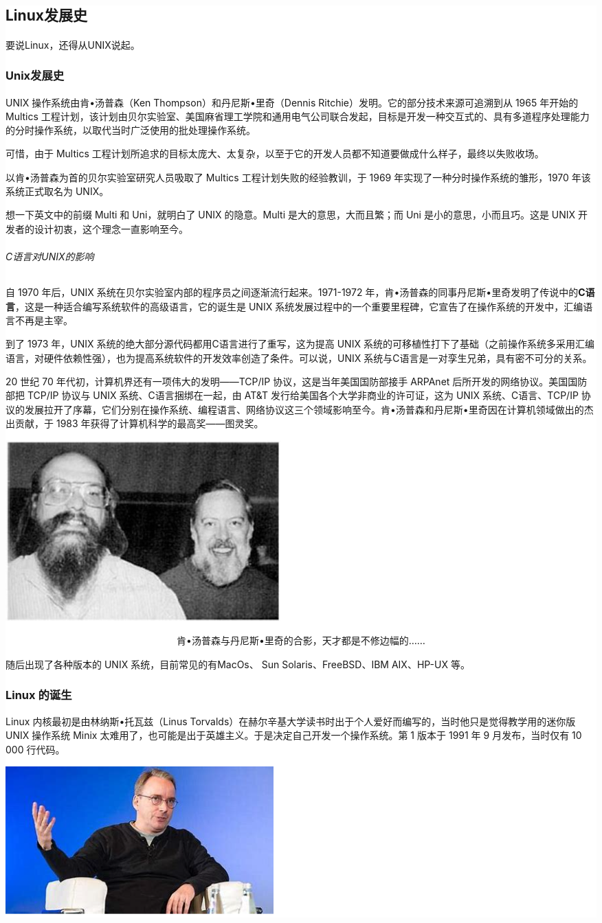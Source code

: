 ## Linux发展史

要说Linux，还得从UNIX说起。

### Unix发展史

UNIX 操作系统由肯•汤普森（Ken Thompson）和丹尼斯•里奇（Dennis Ritchie）发明。它的部分技术来源可追溯到从 1965 年开始的 Multics 工程计划，该计划由贝尔实验室、美国麻省理工学院和通用电气公司联合发起，目标是开发一种交互式的、具有多道程序处理能力的分时操作系统，以取代当时广泛使用的批处理操作系统。

可惜，由于 Multics 工程计划所追求的目标太庞大、太复杂，以至于它的开发人员都不知道要做成什么样子，最终以失败收场。

以肯•汤普森为首的贝尔实验室研究人员吸取了 Multics 工程计划失败的经验教训，于 1969 年实现了一种分时操作系统的雏形，1970 年该系统正式取名为 UNIX。

想一下英文中的前缀 Multi 和 Uni，就明白了 UNIX 的隐意。Multi 是大的意思，大而且繁；而 Uni 是小的意思，小而且巧。这是 UNIX 开发者的设计初衷，这个理念一直影响至今。

###### C语言对UNIX的影响

自 1970 年后，UNIX 系统在贝尔实验室内部的程序员之间逐渐流行起来。1971-1972 年，肯•汤普森的同事丹尼斯•里奇发明了传说中的**C语言**，这是一种适合编写系统软件的高级语言，它的诞生是 UNIX 系统发展过程中的一个重要里程碑，它宣告了在操作系统的开发中，汇编语言不再是主宰。

到了 1973 年，UNIX 系统的绝大部分源代码都用C语言进行了重写，这为提高 UNIX 系统的可移植性打下了基础（之前操作系统多采用汇编语言，对硬件依赖性强），也为提高系统软件的开发效率创造了条件。可以说，UNIX 系统与C语言是一对孪生兄弟，具有密不可分的关系。

20 世纪 70 年代初，计算机界还有一项伟大的发明——TCP/IP 协议，这是当年美国国防部接手 ARPAnet 后所开发的网络协议。美国国防部把 TCP/IP 协议与 UNIX 系统、C语言捆绑在一起，由 AT&T 发行给美国各个大学非商业的许可证，这为 UNIX 系统、C语言、TCP/IP 协议的发展拉开了序幕，它们分别在操作系统、编程语言、网络协议这三个领域影响至今。肯•汤普森和丹尼斯•里奇因在计算机领域做出的杰出贡献，于 1983 年获得了计算机科学的最高奖——图灵奖。

![img](./assets/c8d5741d1924345e4c09f39fec7731b8.png)

<center>肯•汤普森与丹尼斯•里奇的合影，天才都是不修边幅的……</center>

随后出现了各种版本的 UNIX 系统，目前常见的有MacOs、 Sun Solaris、FreeBSD、IBM AIX、HP-UX 等。

### Linux 的诞生

Linux 内核最初是由林纳斯•托瓦兹（Linus Torvalds）在赫尔辛基大学读书时出于个人爱好而编写的，当时他只是觉得教学用的迷你版 UNIX 操作系统 Minix 太难用了，也可能是出于英雄主义。于是决定自己开发一个操作系统。第 1 版本于 1991 年 9 月发布，当时仅有 10 000 行代码。

![img](./assets/8b5bb84bf801361d6b354d820b264e1a.png)
